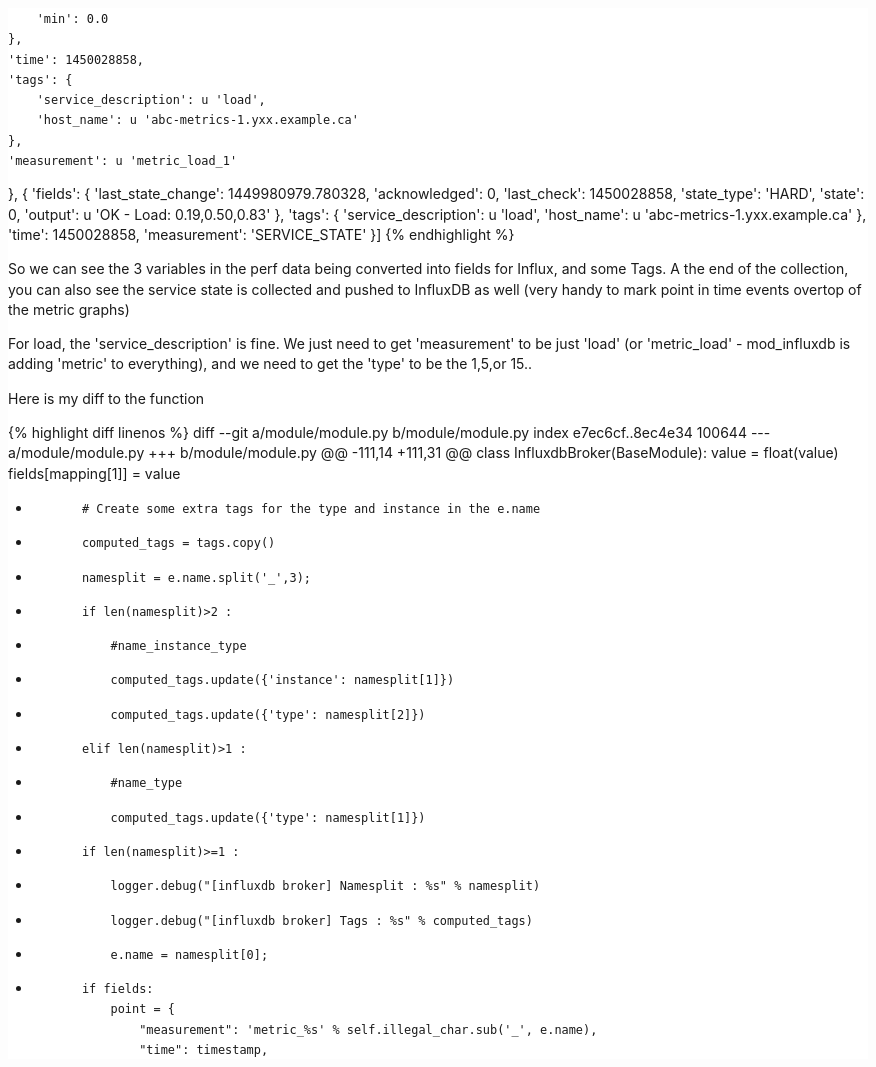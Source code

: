         'min': 0.0
    },
    'time': 1450028858,
    'tags': {
        'service_description': u 'load',
        'host_name': u 'abc-metrics-1.yxx.example.ca'
    },
    'measurement': u 'metric_load_1'
}, {
    'fields': {
        'last_state_change': 1449980979.780328,
        'acknowledged': 0,
        'last_check': 1450028858,
        'state_type': 'HARD',
        'state': 0,
        'output': u 'OK - Load: 0.19,0.50,0.83'
    },
    'tags': {
        'service_description': u 'load',
        'host_name': u 'abc-metrics-1.yxx.example.ca'
    },
    'time': 1450028858,
    'measurement': 'SERVICE_STATE'
}]
{% endhighlight %}


So we can see the 3 variables in the perf data being converted into fields for Influx, and some Tags.
A the end of the collection, you can also see the service state is collected and pushed to InfluxDB
as well (very handy to mark point in time events overtop of the metric graphs)

For load, the 'service_description' is fine.  We just need to get 'measurement' to be just 'load' 
(or 'metric_load' - mod_influxdb is adding 'metric' to everything), and we need to get the 
'type' to be the 1,5,or 15..

Here is my diff to the function

{% highlight diff linenos %}
diff --git a/module/module.py b/module/module.py
index e7ec6cf..8ec4e34 100644
--- a/module/module.py
+++ b/module/module.py
@@ -111,14 +111,31 @@ class InfluxdbBroker(BaseModule):
                         value = float(value)
                     fields[mapping[1]] = value
 
+            # Create some extra tags for the type and instance in the e.name
+            computed_tags = tags.copy()
+            namesplit = e.name.split('_',3);
+            if len(namesplit)>2 :
+                #name_instance_type
+                computed_tags.update({'instance': namesplit[1]})
+                computed_tags.update({'type': namesplit[2]})
+            elif len(namesplit)>1 :
+                #name_type
+                computed_tags.update({'type': namesplit[1]})
+            if len(namesplit)>=1 :
+                logger.debug("[influxdb broker] Namesplit : %s" % namesplit)
+                logger.debug("[influxdb broker] Tags : %s" % computed_tags)
+                e.name = namesplit[0];
+
             if fields:
                 point = {
                     "measurement": 'metric_%s' % self.illegal_char.sub('_', e.name),
                     "time": timestamp,